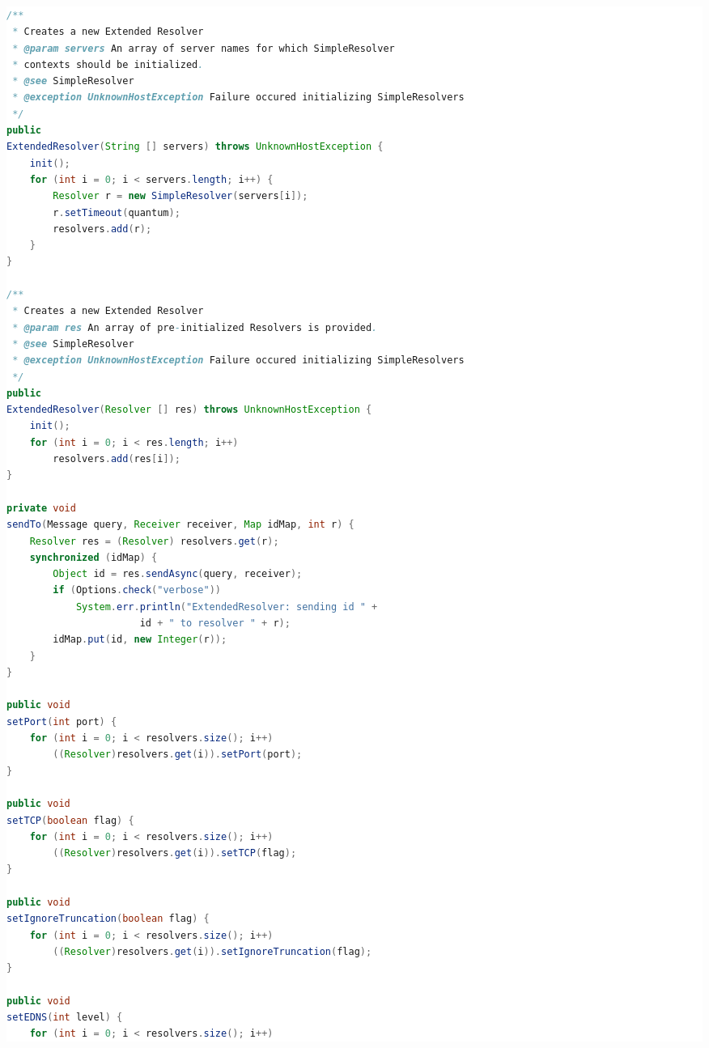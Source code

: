 ```java
/**
 * Creates a new Extended Resolver
 * @param servers An array of server names for which SimpleResolver
 * contexts should be initialized.
 * @see SimpleResolver
 * @exception UnknownHostException Failure occured initializing SimpleResolvers
 */
public
ExtendedResolver(String [] servers) throws UnknownHostException {
	init();
	for (int i = 0; i < servers.length; i++) {
		Resolver r = new SimpleResolver(servers[i]);
		r.setTimeout(quantum);
		resolvers.add(r);
	}
}

/**
 * Creates a new Extended Resolver
 * @param res An array of pre-initialized Resolvers is provided.
 * @see SimpleResolver
 * @exception UnknownHostException Failure occured initializing SimpleResolvers
 */
public
ExtendedResolver(Resolver [] res) throws UnknownHostException {
	init();
	for (int i = 0; i < res.length; i++)
		resolvers.add(res[i]);
}

private void
sendTo(Message query, Receiver receiver, Map idMap, int r) {
	Resolver res = (Resolver) resolvers.get(r);
	synchronized (idMap) {
		Object id = res.sendAsync(query, receiver);
		if (Options.check("verbose"))
			System.err.println("ExtendedResolver: sending id " +
					   id + " to resolver " + r);
		idMap.put(id, new Integer(r));
	}
}

public void
setPort(int port) {
	for (int i = 0; i < resolvers.size(); i++)
		((Resolver)resolvers.get(i)).setPort(port);
}

public void
setTCP(boolean flag) {
	for (int i = 0; i < resolvers.size(); i++)
		((Resolver)resolvers.get(i)).setTCP(flag);
}

public void
setIgnoreTruncation(boolean flag) {
	for (int i = 0; i < resolvers.size(); i++)
		((Resolver)resolvers.get(i)).setIgnoreTruncation(flag);
}

public void
setEDNS(int level) {
	for (int i = 0; i < resolvers.size(); i++)
```